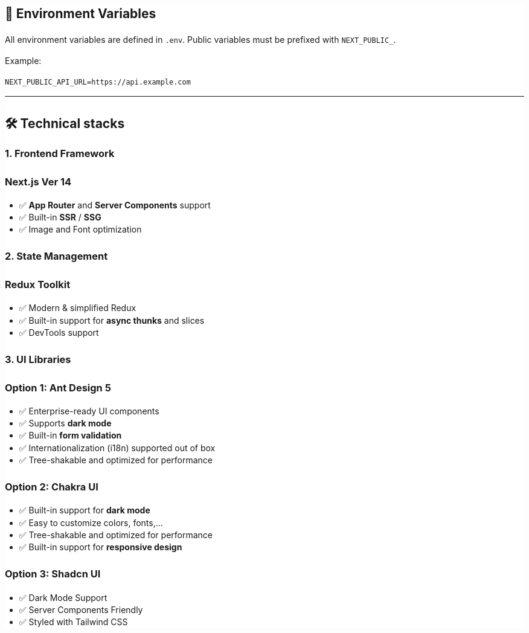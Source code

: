 
## 📁 Environment Variables

All environment variables are defined in `.env`.
Public variables must be prefixed with `NEXT_PUBLIC_`.

Example:

```
NEXT_PUBLIC_API_URL=https://api.example.com
```

---

## 🛠 Technical stacks

### 1. **Frontend Framework**

### **Next.js Ver 14**

- ✅ **App Router** and **Server Components** support
- ✅ Built-in **SSR** / **SSG**
- ✅ Image and Font optimization

### 2. **State Management**

### **Redux Toolkit**

- ✅ Modern & simplified Redux
- ✅ Built-in support for **async thunks** and slices
- ✅ DevTools support

### 3. **UI Libraries**

### **Option 1: Ant Design 5**

- ✅ Enterprise-ready UI components
- ✅ Supports **dark mode**
- ✅ Built-in **form validation**
- ✅ Internationalization (i18n) supported out of box
- ✅ Tree-shakable and optimized for performance

### **Option 2: Chakra UI**

- ✅ Built-in support for **dark mode**
- ✅ Easy to customize colors, fonts,...
- ✅ Tree-shakable and optimized for performance
- ✅ Built-in support for **responsive design**

### **Option 3: Shadcn UI**

- ✅ Dark Mode Support
- ✅ Server Components Friendly
- ✅ Styled with Tailwind CSS
